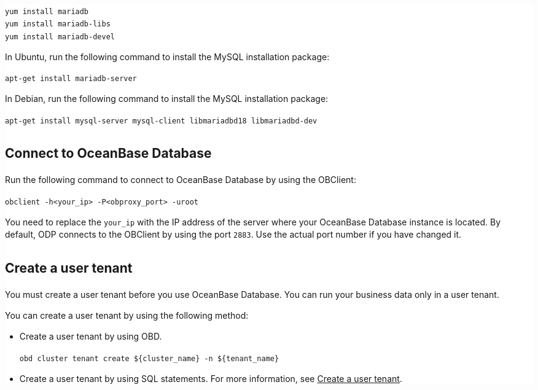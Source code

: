 ```unknow
yum install mariadb
yum install mariadb-libs
yum install mariadb-devel
```



In Ubuntu, run the following command to install the MySQL installation package:

```unknow
apt-get install mariadb-server
```



In Debian, run the following command to install the MySQL installation package:

```unknow
apt-get install mysql-server mysql-client libmariadbd18 libmariadbd-dev
```



Connect to OceanBase Database 
--------------------------------------------------

Run the following command to connect to OceanBase Database by using the OBClient:

```unknow
obclient -h<your_ip> -P<obproxy_port> -uroot
```



You need to replace the `your_ip` with the IP address of the server where your OceanBase Database instance is located. By default, ODP connects to the OBClient by using the port `2883`. Use the actual port number if you have changed it.

Create a user tenant 
-----------------------------------------

You must create a user tenant before you use OceanBase Database. You can run your business data only in a user tenant. 

You can create a user tenant by using the following method:

* Create a user tenant by using OBD. 

  ```unknow
  obd cluster tenant create ${cluster_name} -n ${tenant_name}
  ```

  

* Create a user tenant by using SQL statements. For more information, see [Create a user tenant](../6.administrator-guide/3.basic-database-management/5.tenant-management/2.create-a-user-tenant.md).

  



